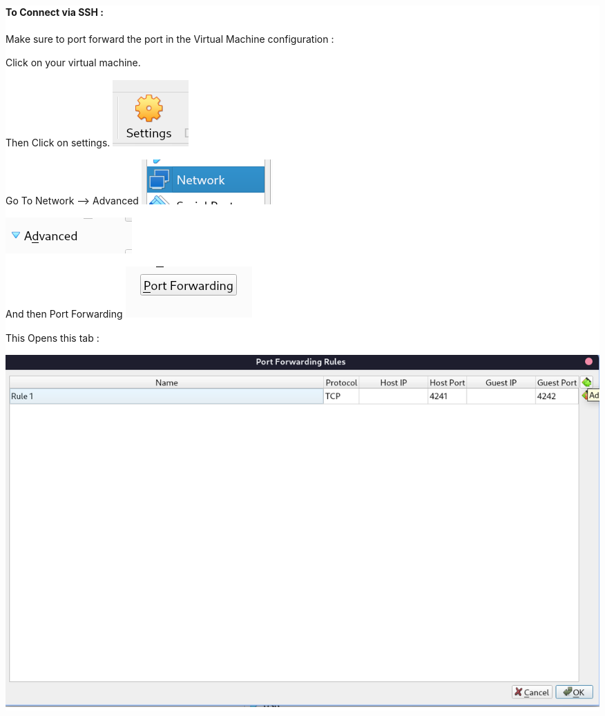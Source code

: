 #### To Connect via SSH :

Make sure to port forward the port in the Virtual Machine configuration :

Click on your virtual machine.

Then Click on settings.
![](attachment/687cb620a48f963d99d5814272ec8da7.png)

Go To Network --> Advanced
![](attachment/88d13966306f2be2d32d9ab868d82f27.png)

![](attachment/bb9b34421953b1b47247aa2f152255c1.png)

And then Port Forwarding
![](attachment/314f75e996587b4ab8d420242e3e8ffa.png)

This Opens this tab : 

![](attachment/eb45bc4ab1556f266b25314cd3c2e873.png)
